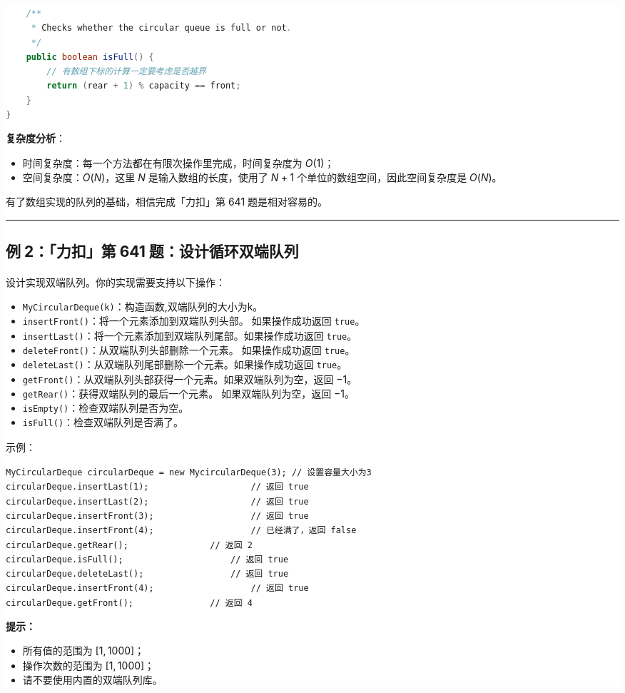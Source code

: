 ```Java []
    /**
     * Checks whether the circular queue is full or not.
     */
    public boolean isFull() {
        // 有数组下标的计算一定要考虑是否越界
        return (rear + 1) % capacity == front;
    }
}
```

**复杂度分析**：

+ 时间复杂度：每一个方法都在有限次操作里完成，时间复杂度为 $O(1)$；
+ 空间复杂度：$O(N)$，这里 $N$ 是输入数组的长度，使用了 $N + 1$ 个单位的数组空间，因此空间复杂度是 $O(N)$。


有了数组实现的队列的基础，相信完成「力扣」第 641 题是相对容易的。

---

## 例 2：「力扣」第 641 题：设计循环双端队列

设计实现双端队列。你的实现需要支持以下操作：

+ `MyCircularDeque(k)`：构造函数,双端队列的大小为k。
+ `insertFront()`：将一个元素添加到双端队列头部。 如果操作成功返回 `true`。
+ `insertLast()`：将一个元素添加到双端队列尾部。如果操作成功返回 `true`。
+ `deleteFront()`：从双端队列头部删除一个元素。 如果操作成功返回 `true`。
+ `deleteLast()`：从双端队列尾部删除一个元素。如果操作成功返回 `true`。
+ `getFront()`：从双端队列头部获得一个元素。如果双端队列为空，返回 $-1$。
+ `getRear()`：获得双端队列的最后一个元素。 如果双端队列为空，返回 $-1$。
+ `isEmpty()`：检查双端队列是否为空。
+ `isFull()`：检查双端队列是否满了。

示例：

```
MyCircularDeque circularDeque = new MycircularDeque(3); // 设置容量大小为3
circularDeque.insertLast(1);			        // 返回 true
circularDeque.insertLast(2);			        // 返回 true
circularDeque.insertFront(3);			        // 返回 true
circularDeque.insertFront(4);			        // 已经满了，返回 false
circularDeque.getRear();  				// 返回 2
circularDeque.isFull();				        // 返回 true
circularDeque.deleteLast();			        // 返回 true
circularDeque.insertFront(4);			        // 返回 true
circularDeque.getFront();				// 返回 4
```

**提示：**

- 所有值的范围为 $[1, 1000]$；
- 操作次数的范围为 $[1, 1000]$；
- 请不要使用内置的双端队列库。
